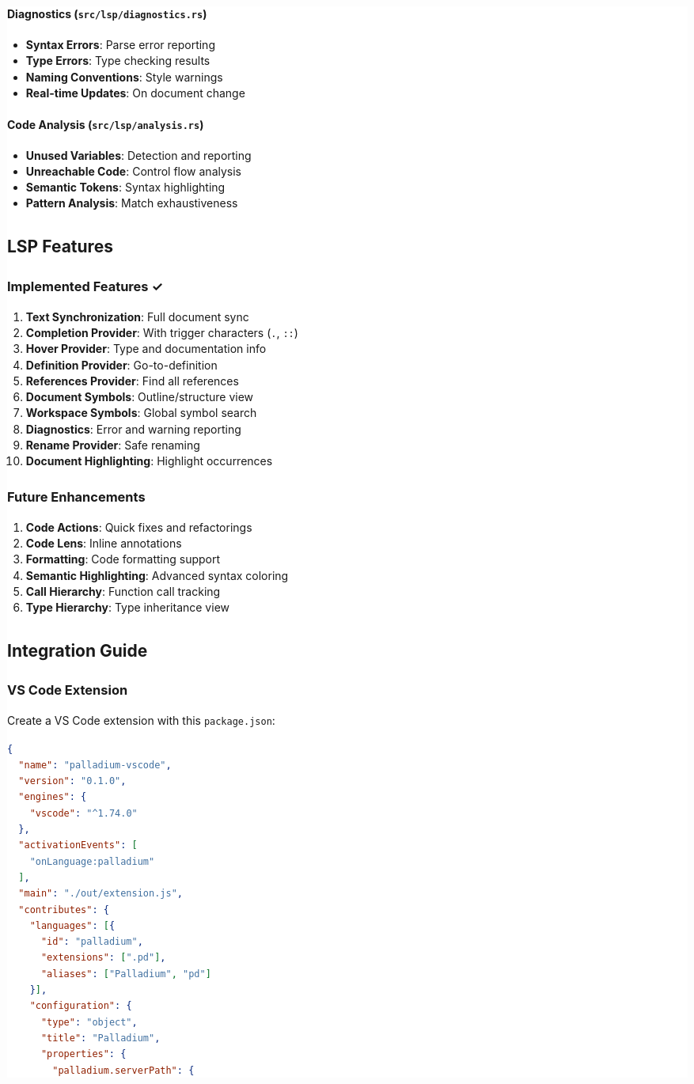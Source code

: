#### Diagnostics (`src/lsp/diagnostics.rs`)
- **Syntax Errors**: Parse error reporting
- **Type Errors**: Type checking results
- **Naming Conventions**: Style warnings
- **Real-time Updates**: On document change

#### Code Analysis (`src/lsp/analysis.rs`)
- **Unused Variables**: Detection and reporting
- **Unreachable Code**: Control flow analysis
- **Semantic Tokens**: Syntax highlighting
- **Pattern Analysis**: Match exhaustiveness

## LSP Features

### Implemented Features ✓
1. **Text Synchronization**: Full document sync
2. **Completion Provider**: With trigger characters (`.`, `::`)
3. **Hover Provider**: Type and documentation info
4. **Definition Provider**: Go-to-definition
5. **References Provider**: Find all references
6. **Document Symbols**: Outline/structure view
7. **Workspace Symbols**: Global symbol search
8. **Diagnostics**: Error and warning reporting
9. **Rename Provider**: Safe renaming
10. **Document Highlighting**: Highlight occurrences

### Future Enhancements
1. **Code Actions**: Quick fixes and refactorings
2. **Code Lens**: Inline annotations
3. **Formatting**: Code formatting support
4. **Semantic Highlighting**: Advanced syntax coloring
5. **Call Hierarchy**: Function call tracking
6. **Type Hierarchy**: Type inheritance view

## Integration Guide

### VS Code Extension

Create a VS Code extension with this `package.json`:

```json
{
  "name": "palladium-vscode",
  "version": "0.1.0",
  "engines": {
    "vscode": "^1.74.0"
  },
  "activationEvents": [
    "onLanguage:palladium"
  ],
  "main": "./out/extension.js",
  "contributes": {
    "languages": [{
      "id": "palladium",
      "extensions": [".pd"],
      "aliases": ["Palladium", "pd"]
    }],
    "configuration": {
      "type": "object",
      "title": "Palladium",
      "properties": {
        "palladium.serverPath": {
```
